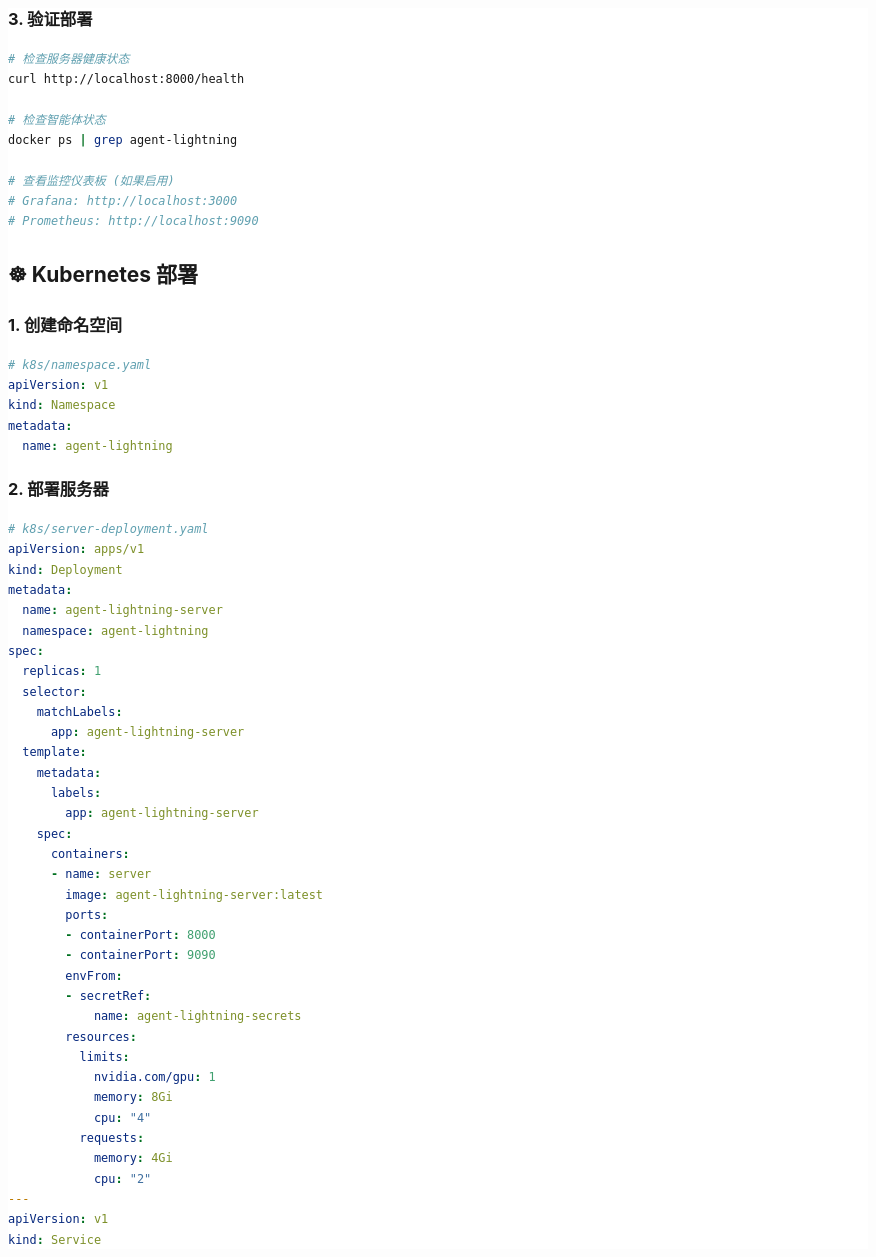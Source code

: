 ### 3. 验证部署

```bash
# 检查服务器健康状态
curl http://localhost:8000/health

# 检查智能体状态
docker ps | grep agent-lightning

# 查看监控仪表板 (如果启用)
# Grafana: http://localhost:3000
# Prometheus: http://localhost:9090
```

## ☸️ Kubernetes 部署

### 1. 创建命名空间
```yaml
# k8s/namespace.yaml
apiVersion: v1
kind: Namespace
metadata:
  name: agent-lightning
```

### 2. 部署服务器
```yaml
# k8s/server-deployment.yaml
apiVersion: apps/v1
kind: Deployment
metadata:
  name: agent-lightning-server
  namespace: agent-lightning
spec:
  replicas: 1
  selector:
    matchLabels:
      app: agent-lightning-server
  template:
    metadata:
      labels:
        app: agent-lightning-server
    spec:
      containers:
      - name: server
        image: agent-lightning-server:latest
        ports:
        - containerPort: 8000
        - containerPort: 9090
        envFrom:
        - secretRef:
            name: agent-lightning-secrets
        resources:
          limits:
            nvidia.com/gpu: 1
            memory: 8Gi
            cpu: "4"
          requests:
            memory: 4Gi
            cpu: "2"
---
apiVersion: v1
kind: Service
```